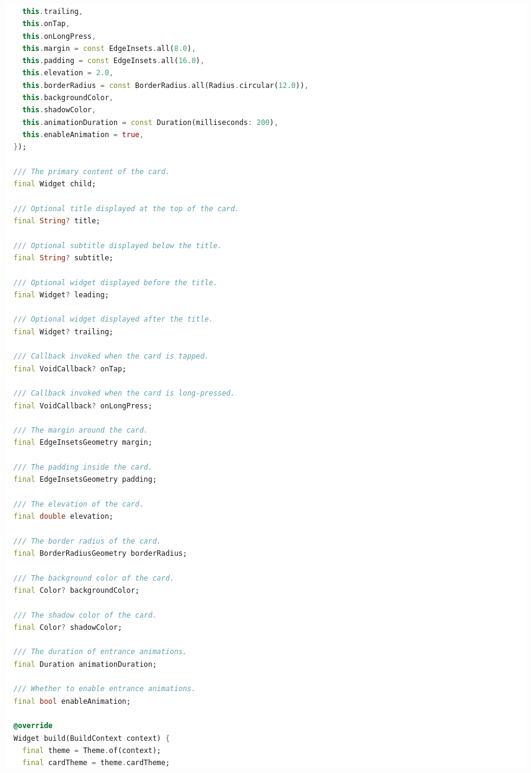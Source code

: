 ```dart
    this.trailing,
    this.onTap,
    this.onLongPress,
    this.margin = const EdgeInsets.all(8.0),
    this.padding = const EdgeInsets.all(16.0),
    this.elevation = 2.0,
    this.borderRadius = const BorderRadius.all(Radius.circular(12.0)),
    this.backgroundColor,
    this.shadowColor,
    this.animationDuration = const Duration(milliseconds: 200),
    this.enableAnimation = true,
  });

  /// The primary content of the card.
  final Widget child;

  /// Optional title displayed at the top of the card.
  final String? title;

  /// Optional subtitle displayed below the title.
  final String? subtitle;

  /// Optional widget displayed before the title.
  final Widget? leading;

  /// Optional widget displayed after the title.
  final Widget? trailing;

  /// Callback invoked when the card is tapped.
  final VoidCallback? onTap;

  /// Callback invoked when the card is long-pressed.
  final VoidCallback? onLongPress;

  /// The margin around the card.
  final EdgeInsetsGeometry margin;

  /// The padding inside the card.
  final EdgeInsetsGeometry padding;

  /// The elevation of the card.
  final double elevation;

  /// The border radius of the card.
  final BorderRadiusGeometry borderRadius;

  /// The background color of the card.
  final Color? backgroundColor;

  /// The shadow color of the card.
  final Color? shadowColor;

  /// The duration of entrance animations.
  final Duration animationDuration;

  /// Whether to enable entrance animations.
  final bool enableAnimation;

  @override
  Widget build(BuildContext context) {
    final theme = Theme.of(context);
    final cardTheme = theme.cardTheme;

```